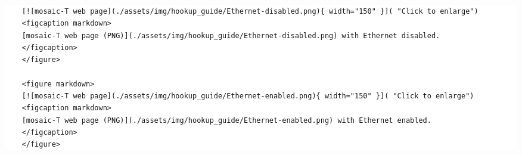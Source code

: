 		[![mosaic-T web page](./assets/img/hookup_guide/Ethernet-disabled.png){ width="150" }]( "Click to enlarge")
		<figcaption markdown>
		[mosaic-T web page (PNG)](./assets/img/hookup_guide/Ethernet-disabled.png) with Ethernet disabled.
		</figcaption>
		</figure>

		<figure markdown>
		[![mosaic-T web page](./assets/img/hookup_guide/Ethernet-enabled.png){ width="150" }]( "Click to enlarge")
		<figcaption markdown>
		[mosaic-T web page (PNG)](./assets/img/hookup_guide/Ethernet-enabled.png) with Ethernet enabled.
		</figcaption>
		</figure>
